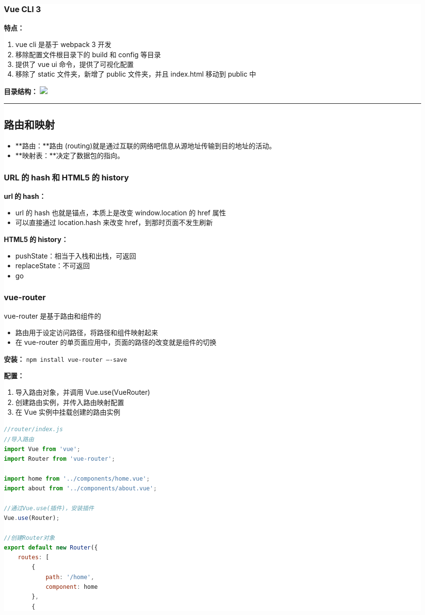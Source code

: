 ### Vue CLI 3

**特点：**

1. vue cli 是基于 webpack 3 开发
2. 移除配置文件根目录下的 build 和 config 等目录
3. 提供了 vue ui 命令，提供了可视化配置
4. 移除了 static 文件夹，新增了 public 文件夹，并且 index.html 移动到 public 中

**目录结构：**
![](Vue.js/%E7%85%A7%E7%89%87%202020%E5%B9%B48%E6%9C%8819%E6%97%A5%20130406.jpg)

---

## 路由和映射

- **路由：**路由 (routing)就是通过互联的网络吧信息从源地址传输到目的地址的活动。
- **映射表：**决定了数据包的指向。

### URL 的 hash 和 HTML5 的 history

**url 的 hash：**

- url 的 hash 也就是锚点，本质上是改变 window.location 的 href 属性
- 可以直接通过 location.hash 来改变 href，到那时页面不发生刷新

**HTML5 的 history：**

- pushState：相当于入栈和出栈，可返回
- replaceState：不可返回
- go

### vue-router

vue-router 是基于路由和组件的

- 路由用于设定访问路径，将路径和组件映射起来
- 在 vue-router 的单页面应用中，页面的路径的改变就是组件的切换

**安装：**
`npm install vue-router —-save`

**配置：**

1. 导入路由对象，并调用 Vue.use(VueRouter)
2. 创建路由实例，并传入路由映射配置
3. 在 Vue 实例中挂载创建的路由实例

```javascript
//router/index.js
//导入路由
import Vue from 'vue';
import Router from 'vue-router';

import home from '../components/home.vue';
import about from '../components/about.vue';

//通过Vue.use(插件)，安装插件
Vue.use(Router);

//创建Router对象
export default new Router({
	routes: [
		{
			path: '/home',
			component: home
		},
		{
```